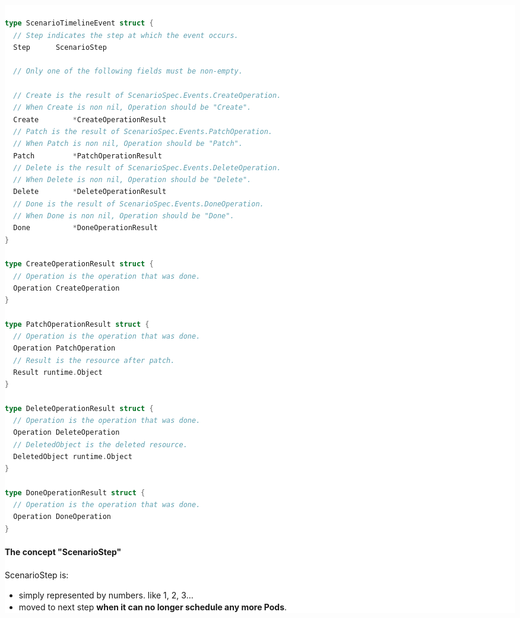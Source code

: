 ```go

type ScenarioTimelineEvent struct {
  // Step indicates the step at which the event occurs.
  Step      ScenarioStep

  // Only one of the following fields must be non-empty.

  // Create is the result of ScenarioSpec.Events.CreateOperation.
  // When Create is non nil, Operation should be "Create".
  Create        *CreateOperationResult
  // Patch is the result of ScenarioSpec.Events.PatchOperation.
  // When Patch is non nil, Operation should be "Patch".
  Patch         *PatchOperationResult
  // Delete is the result of ScenarioSpec.Events.DeleteOperation.
  // When Delete is non nil, Operation should be "Delete".
  Delete        *DeleteOperationResult
  // Done is the result of ScenarioSpec.Events.DoneOperation.
  // When Done is non nil, Operation should be "Done".
  Done          *DoneOperationResult
}

type CreateOperationResult struct {
  // Operation is the operation that was done.
  Operation CreateOperation
}

type PatchOperationResult struct {
  // Operation is the operation that was done.
  Operation PatchOperation
  // Result is the resource after patch.
  Result runtime.Object
}

type DeleteOperationResult struct {
  // Operation is the operation that was done.
  Operation DeleteOperation
  // DeletedObject is the deleted resource.
  DeletedObject runtime.Object
}

type DoneOperationResult struct {
  // Operation is the operation that was done.
  Operation DoneOperation
}
```

#### The concept "ScenarioStep"

ScenarioStep is: 
- simply represented by numbers. like 1, 2, 3…
- moved to next step **when it can no longer schedule any more Pods**.
